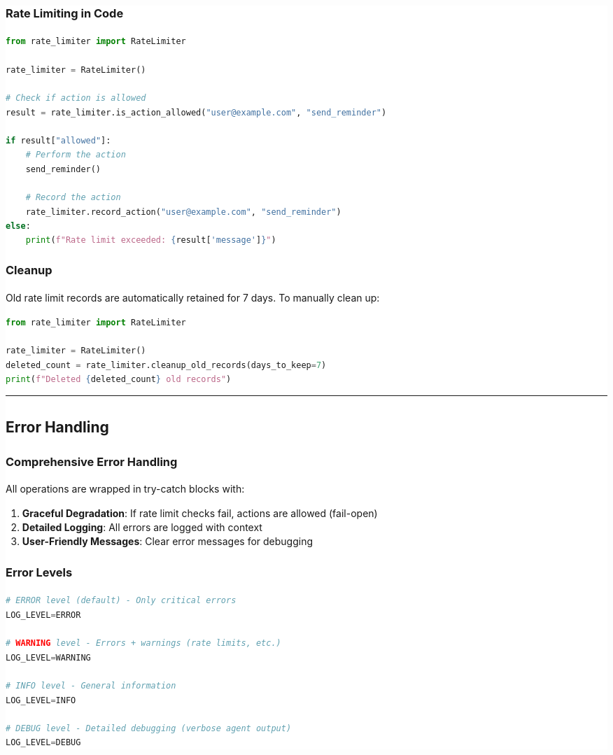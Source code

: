 ### Rate Limiting in Code

```python
from rate_limiter import RateLimiter

rate_limiter = RateLimiter()

# Check if action is allowed
result = rate_limiter.is_action_allowed("user@example.com", "send_reminder")

if result["allowed"]:
    # Perform the action
    send_reminder()
    
    # Record the action
    rate_limiter.record_action("user@example.com", "send_reminder")
else:
    print(f"Rate limit exceeded: {result['message']}")
```

### Cleanup

Old rate limit records are automatically retained for 7 days. To manually clean up:

```python
from rate_limiter import RateLimiter

rate_limiter = RateLimiter()
deleted_count = rate_limiter.cleanup_old_records(days_to_keep=7)
print(f"Deleted {deleted_count} old records")
```

---

## Error Handling

### Comprehensive Error Handling

All operations are wrapped in try-catch blocks with:

1. **Graceful Degradation**: If rate limit checks fail, actions are allowed (fail-open)
2. **Detailed Logging**: All errors are logged with context
3. **User-Friendly Messages**: Clear error messages for debugging

### Error Levels

```python
# ERROR level (default) - Only critical errors
LOG_LEVEL=ERROR

# WARNING level - Errors + warnings (rate limits, etc.)
LOG_LEVEL=WARNING

# INFO level - General information
LOG_LEVEL=INFO

# DEBUG level - Detailed debugging (verbose agent output)
LOG_LEVEL=DEBUG
```
